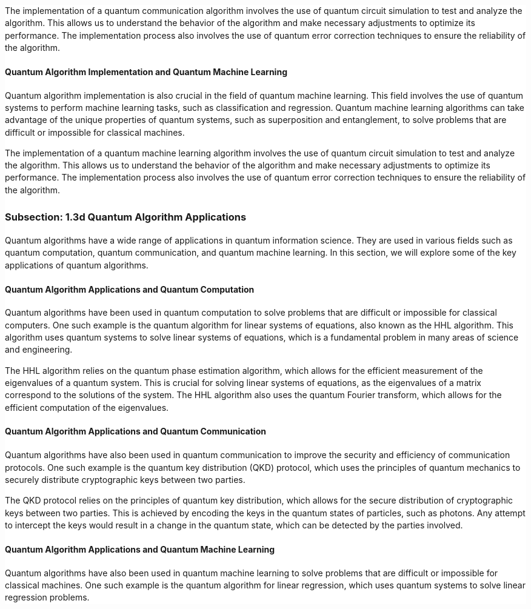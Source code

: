 The implementation of a quantum communication algorithm involves the use of quantum circuit simulation to test and analyze the algorithm. This allows us to understand the behavior of the algorithm and make necessary adjustments to optimize its performance. The implementation process also involves the use of quantum error correction techniques to ensure the reliability of the algorithm.

#### Quantum Algorithm Implementation and Quantum Machine Learning

Quantum algorithm implementation is also crucial in the field of quantum machine learning. This field involves the use of quantum systems to perform machine learning tasks, such as classification and regression. Quantum machine learning algorithms can take advantage of the unique properties of quantum systems, such as superposition and entanglement, to solve problems that are difficult or impossible for classical machines.

The implementation of a quantum machine learning algorithm involves the use of quantum circuit simulation to test and analyze the algorithm. This allows us to understand the behavior of the algorithm and make necessary adjustments to optimize its performance. The implementation process also involves the use of quantum error correction techniques to ensure the reliability of the algorithm.

### Subsection: 1.3d Quantum Algorithm Applications

Quantum algorithms have a wide range of applications in quantum information science. They are used in various fields such as quantum computation, quantum communication, and quantum machine learning. In this section, we will explore some of the key applications of quantum algorithms.

#### Quantum Algorithm Applications and Quantum Computation

Quantum algorithms have been used in quantum computation to solve problems that are difficult or impossible for classical computers. One such example is the quantum algorithm for linear systems of equations, also known as the HHL algorithm. This algorithm uses quantum systems to solve linear systems of equations, which is a fundamental problem in many areas of science and engineering.

The HHL algorithm relies on the quantum phase estimation algorithm, which allows for the efficient measurement of the eigenvalues of a quantum system. This is crucial for solving linear systems of equations, as the eigenvalues of a matrix correspond to the solutions of the system. The HHL algorithm also uses the quantum Fourier transform, which allows for the efficient computation of the eigenvalues.

#### Quantum Algorithm Applications and Quantum Communication

Quantum algorithms have also been used in quantum communication to improve the security and efficiency of communication protocols. One such example is the quantum key distribution (QKD) protocol, which uses the principles of quantum mechanics to securely distribute cryptographic keys between two parties.

The QKD protocol relies on the principles of quantum key distribution, which allows for the secure distribution of cryptographic keys between two parties. This is achieved by encoding the keys in the quantum states of particles, such as photons. Any attempt to intercept the keys would result in a change in the quantum state, which can be detected by the parties involved.

#### Quantum Algorithm Applications and Quantum Machine Learning

Quantum algorithms have also been used in quantum machine learning to solve problems that are difficult or impossible for classical machines. One such example is the quantum algorithm for linear regression, which uses quantum systems to solve linear regression problems.
